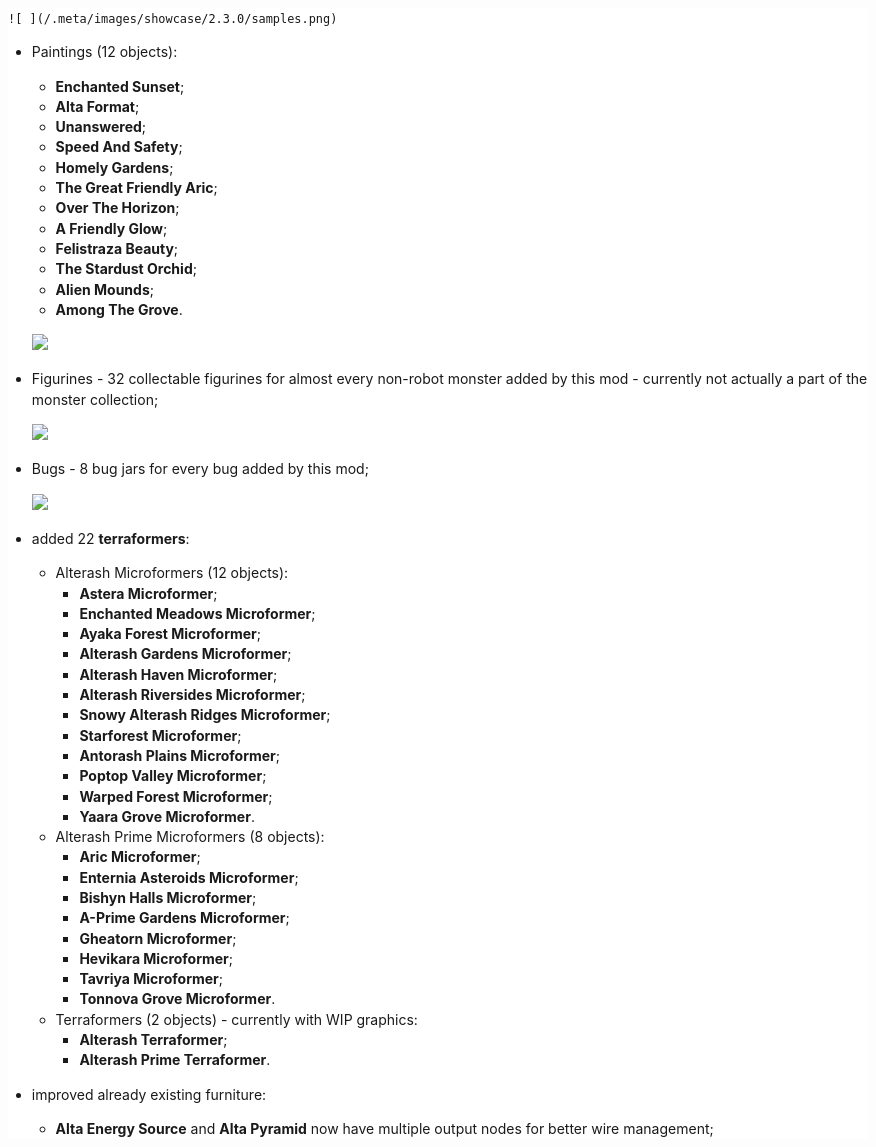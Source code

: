     ![ ](/.meta/images/showcase/2.3.0/samples.png)
  - Paintings (12 objects):
    - **Enchanted Sunset**;
    - **Alta Format**;
    - **Unanswered**;
    - **Speed And Safety**;
    - **Homely Gardens**;
    - **The Great Friendly Aric**;
    - **Over The Horizon**;
    - **A Friendly Glow**;
    - **Felistraza Beauty**;
    - **The Stardust Orchid**;
    - **Alien Mounds**;
    - **Among The Grove**.

    ![ ](/.meta/images/showcase/2.3.0/art.png)
  - Figurines - 32 collectable figurines for almost every non-robot monster added by this mod - currently not actually a part of the monster collection;

    ![ ](/.meta/images/showcase/2.3.0/figurines.png)
  - Bugs - 8 bug jars for every bug added by this mod;

    ![ ](/.meta/images/showcase/2.3.0/bugs.png)
- added 22 **terraformers**:
  - Alterash Microformers (12 objects):
    - **Astera Microformer**;
    - **Enchanted Meadows Microformer**;
    - **Ayaka Forest Microformer**;
    - **Alterash Gardens Microformer**;
    - **Alterash Haven Microformer**;
    - **Alterash Riversides Microformer**;
    - **Snowy Alterash Ridges Microformer**;
    - **Starforest Microformer**;
    - **Antorash Plains Microformer**;
    - **Poptop Valley Microformer**;
    - **Warped Forest Microformer**;
    - **Yaara Grove Microformer**.
  - Alterash Prime Microformers (8 objects):
    - **Aric Microformer**;
    - **Enternia Asteroids Microformer**;
    - **Bishyn Halls Microformer**;
    - **A-Prime Gardens Microformer**;
    - **Gheatorn Microformer**;
    - **Hevikara Microformer**;
    - **Tavriya Microformer**;
    - **Tonnova Grove Microformer**.
  - Terraformers (2 objects) - currently with WIP graphics:
    - **Alterash Terraformer**;
    - **Alterash Prime Terraformer**.
- improved already existing furniture:
  - **Alta Energy Source** and **Alta Pyramid** now have multiple output nodes for better wire management;

